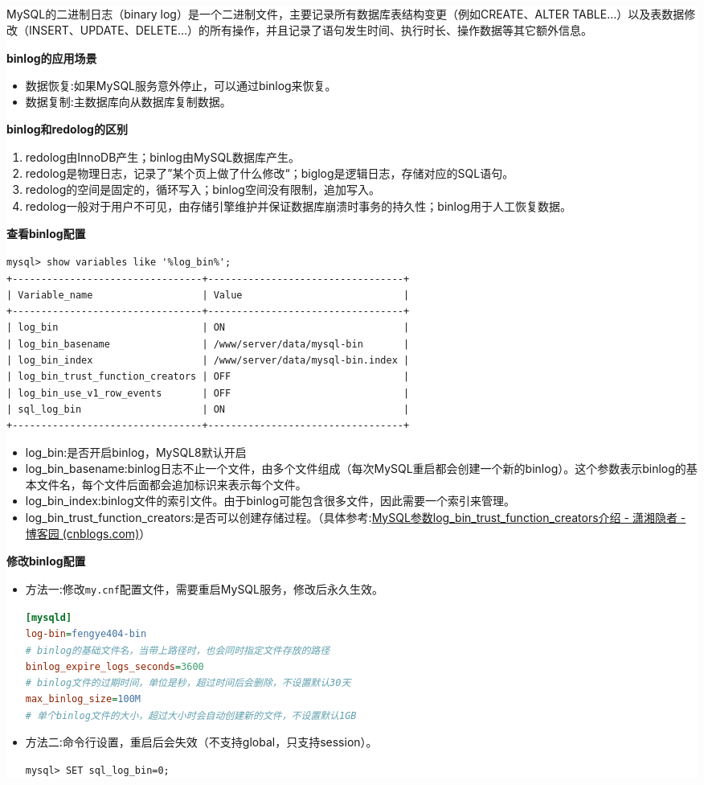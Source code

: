 MySQL的二进制日志（binary log）是一个二进制文件，主要记录所有数据库表结构变更（例如CREATE、ALTER TABLE…）以及表数据修改（INSERT、UPDATE、DELETE…）的所有操作，并且记录了语句发生时间、执行时长、操作数据等其它额外信息。

**binlog的应用场景**

- 数据恢复:如果MySQL服务意外停止，可以通过binlog来恢复。
- 数据复制:主数据库向从数据库复制数据。

**binlog和redolog的区别**

1. redolog由InnoDB产生；binlog由MySQL数据库产生。
2. redolog是物理日志，记录了”某个页上做了什么修改“；biglog是逻辑日志，存储对应的SQL语句。
3. redolog的空间是固定的，循环写入；binlog空间没有限制，追加写入。
4. redolog一般对于用户不可见，由存储引擎维护并保证数据库崩溃时事务的持久性；binlog用于人工恢复数据。

**查看binlog配置**

```mysql
mysql> show variables like '%log_bin%';
+---------------------------------+----------------------------------+
| Variable_name                   | Value                            |
+---------------------------------+----------------------------------+
| log_bin                         | ON                               |
| log_bin_basename                | /www/server/data/mysql-bin       |
| log_bin_index                   | /www/server/data/mysql-bin.index |
| log_bin_trust_function_creators | OFF                              |
| log_bin_use_v1_row_events       | OFF                              |
| sql_log_bin                     | ON                               |
+---------------------------------+----------------------------------+
```

- log_bin:是否开启binlog，MySQL8默认开启
- log_bin_basename:binlog日志不止一个文件，由多个文件组成（每次MySQL重启都会创建一个新的binlog）。这个参数表示binlog的基本文件名，每个文件后面都会追加标识来表示每个文件。
- log_bin_index:binlog文件的索引文件。由于binlog可能包含很多文件，因此需要一个索引来管理。
- log_bin_trust_function_creators:是否可以创建存储过程。（具体参考:[MySQL参数log_bin_trust_function_creators介绍 - 潇湘隐者 - 博客园 (cnblogs.com)](https://www.cnblogs.com/kerrycode/p/7641835.html)）

**修改binlog配置**

- 方法一:修改`my.cnf`配置文件，需要重启MySQL服务，修改后永久生效。

  ```ini
  [mysqld]
  log-bin=fengye404-bin
  # binlog的基础文件名，当带上路径时，也会同时指定文件存放的路径
  binlog_expire_logs_seconds=3600
  # binlog文件的过期时间，单位是秒，超过时间后会删除，不设置默认30天
  max_binlog_size=100M
  # 单个binlog文件的大小，超过大小时会自动创建新的文件，不设置默认1GB
  ```

- 方法二:命令行设置，重启后会失效（不支持global，只支持session）。

  ```mysql
  mysql> SET sql_log_bin=0; 
  ```
